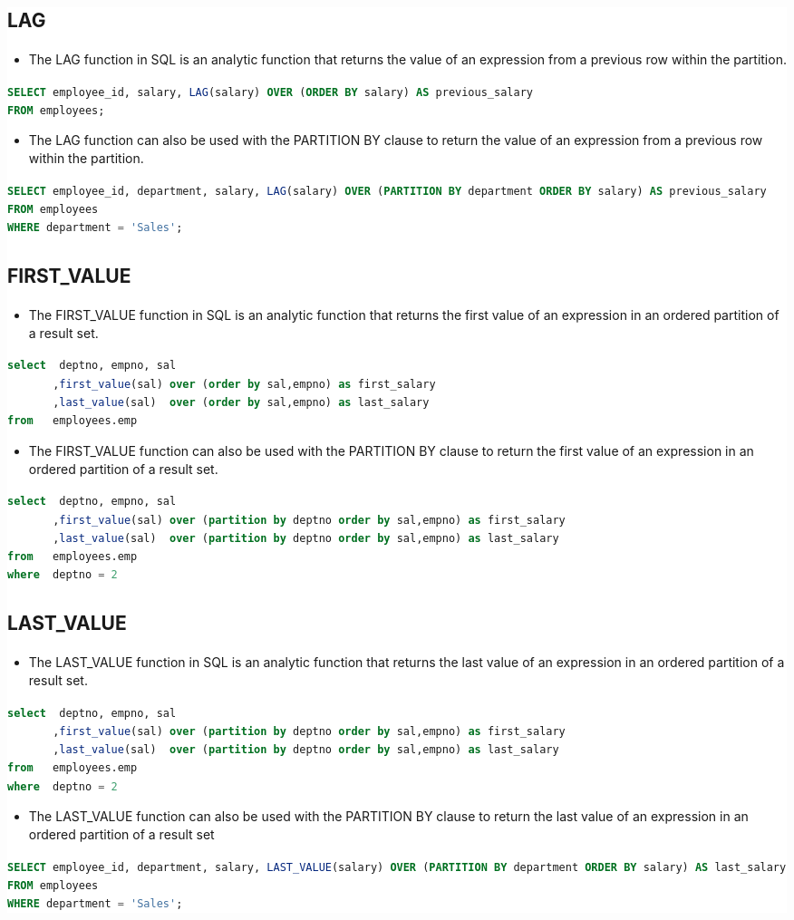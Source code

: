 ## LAG
* The LAG function in SQL is an analytic function that returns the value of an expression from a previous row within the partition. 
```sql
SELECT employee_id, salary, LAG(salary) OVER (ORDER BY salary) AS previous_salary
FROM employees;
```

* The LAG function can also be used with the PARTITION BY clause to return the value of an expression from a previous row within the partition.
```sql
SELECT employee_id, department, salary, LAG(salary) OVER (PARTITION BY department ORDER BY salary) AS previous_salary
FROM employees
WHERE department = 'Sales';
```

## FIRST_VALUE
* The FIRST_VALUE function in SQL is an analytic function that returns the first value of an expression in an ordered partition of a result set.
```sql
select  deptno, empno, sal
       ,first_value(sal) over (order by sal,empno) as first_salary
       ,last_value(sal)  over (order by sal,empno) as last_salary
from   employees.emp
```
* The FIRST_VALUE function can also be used with the PARTITION BY clause to return the first value of an expression in an ordered partition of a result set. 
```sql
select  deptno, empno, sal
       ,first_value(sal) over (partition by deptno order by sal,empno) as first_salary
       ,last_value(sal)  over (partition by deptno order by sal,empno) as last_salary
from   employees.emp
where  deptno = 2
```

## LAST_VALUE
* The LAST_VALUE function in SQL is an analytic function that returns the last value of an expression in an ordered partition of a result set.
```sql
select  deptno, empno, sal
       ,first_value(sal) over (partition by deptno order by sal,empno) as first_salary
       ,last_value(sal)  over (partition by deptno order by sal,empno) as last_salary
from   employees.emp
where  deptno = 2
```
* The LAST_VALUE function can also be used with the PARTITION BY clause to return the last value of an expression in an ordered partition of a result set
```sql
SELECT employee_id, department, salary, LAST_VALUE(salary) OVER (PARTITION BY department ORDER BY salary) AS last_salary
FROM employees
WHERE department = 'Sales';
```
